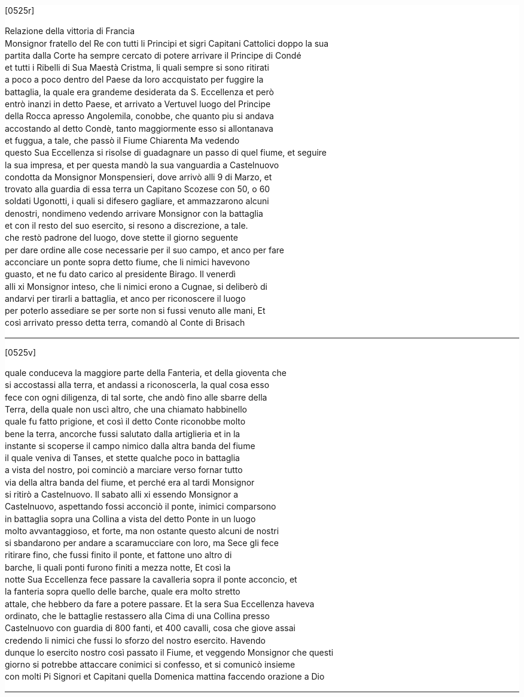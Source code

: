 
[0525r]  
  
  
Relazione della vittoria di Francia  
Monsignor fratello del Re con tutti li Principi et sigri Capitani Cattolici doppo la sua  
partita dalla Corte ha sempre cercato di potere arrivare il Principe di Condé  
et tutti i Ribelli di Sua Maestà Cristma, li quali sempre si sono ritirati  
a poco a poco dentro del Paese da loro accquistato per fuggire la  
battaglia, la quale era grandeme desiderata da S. Eccellenza et però  
entrò inanzi in detto Paese, et arrivato a Vertuvel luogo del Principe  
della Rocca apresso Angolemila, conobbe, che quanto piu si andava  
accostando al detto Condè, tanto maggiormente esso si allontanava  
et fuggua, a tale, che passò il Fiume Chiarenta Ma vedendo  
questo Sua Eccellenza si risolse di guadagnare un passo di quel fiume, et seguire  
la sua impresa, et per questa mandò la sua vanguardia a Castelnuovo  
condotta da Monsignor Monspensieri, dove arrivò alli 9 di Marzo, et  
trovato alla guardia di essa terra un Capitano Scozese con 50, o 60  
soldati Ugonotti, i quali si difesero gagliare, et ammazzarono alcuni  
denostri, nondimeno vedendo arrivare Monsignor con la battaglia  
et con il resto del suo esercito, si resono a discrezione, a tale.  
che restò padrone del luogo, dove stette il giorno seguente  
per dare ordine alle cose necessarie per il suo campo, et anco per fare  
acconciare un ponte sopra detto fiume, che li nimici havevono  
guasto, et ne fu dato carico al presidente Birago. Il venerdì  
alli xi Monsignor inteso, che li nimici erono a Cugnae, si deliberò di  
andarvi per tirarli a battaglia, et anco per riconoscere il luogo  
per poterlo assediare se per sorte non si fussi venuto alle mani, Et  
così arrivato presso detta terra, comandò al Conte di Brisach  
  
---  

[0525v]  
  
  
quale conduceva la maggiore parte della Fanteria, et della gioventa che  
si accostassi alla terra, et andassi a riconoscerla, la qual cosa esso  
fece con ogni diligenza, di tal sorte, che andò fino alle sbarre della  
Terra, della quale non uscì altro, che una chiamato habbinello  
quale fu fatto prigione, et così il detto Conte riconobbe molto  
bene la terra, ancorche fussi salutato dalla artiglieria et in la  
instante si scoperse il campo nimico dalla altra banda del fiume  
il quale veniva di Tanses, et stette qualche poco in battaglia  
a vista del nostro, poi cominciò a marciare verso fornar tutto  
via della altra banda del fiume, et perché era al tardi Monsignor  
si ritirò a Castelnuovo. Il sabato alli xi essendo Monsignor a  
Castelnuovo, aspettando fossi acconciò il ponte, inimici comparsono  
in battaglia sopra una Collina a vista del detto Ponte in un luogo  
molto avvantaggioso, et forte, ma non ostante questo alcuni de nostri  
si sbandarono per andare a scaramucciare con loro, ma Sece gli fece  
ritirare fino, che fussi finito il ponte, et fattone uno altro di  
barche, li quali ponti furono finiti a mezza notte, Et così la  
notte Sua Eccellenza fece passare la cavalleria sopra il ponte acconcio, et  
la fanteria sopra quello delle barche, quale era molto stretto  
attale, che hebbero da fare a potere passare. Et la sera Sua Eccellenza haveva  
ordinato, che le battaglie restassero alla Cima di una Collina presso  
Castelnuovo con guardia di 800 fanti, et 400 cavalli, cosa che giove assai  
credendo li nimici che fussi lo sforzo del nostro esercito. Havendo  
dunque lo esercito nostro così passato il Fiume, et veggendo Monsignor che questi  
giorno si potrebbe attaccare conimici si confesso, et si comunicò insieme  
con molti Pi Signori et Capitani quella Domenica mattina faccendo orazione a Dio  
  
---  